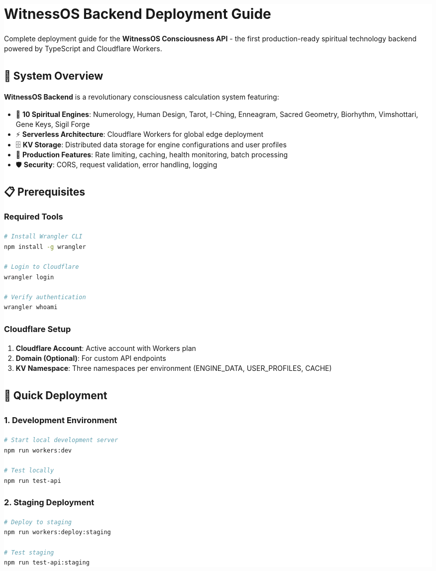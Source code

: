 # WitnessOS Backend Deployment Guide

Complete deployment guide for the **WitnessOS Consciousness API** - the first production-ready spiritual technology backend powered by TypeScript and Cloudflare Workers.

## 🌟 System Overview

**WitnessOS Backend** is a revolutionary consciousness calculation system featuring:

- 🔮 **10 Spiritual Engines**: Numerology, Human Design, Tarot, I-Ching, Enneagram, Sacred Geometry, Biorhythm, Vimshottari, Gene Keys, Sigil Forge
- ⚡ **Serverless Architecture**: Cloudflare Workers for global edge deployment
- 🗄️ **KV Storage**: Distributed data storage for engine configurations and user profiles
- 🚀 **Production Features**: Rate limiting, caching, health monitoring, batch processing
- 🛡️ **Security**: CORS, request validation, error handling, logging

## 📋 Prerequisites

### Required Tools
```bash
# Install Wrangler CLI
npm install -g wrangler

# Login to Cloudflare
wrangler login

# Verify authentication
wrangler whoami
```

### Cloudflare Setup
1. **Cloudflare Account**: Active account with Workers plan
2. **Domain (Optional)**: For custom API endpoints
3. **KV Namespace**: Three namespaces per environment (ENGINE_DATA, USER_PROFILES, CACHE)

## 🚀 Quick Deployment

### 1. Development Environment
```bash
# Start local development server
npm run workers:dev

# Test locally
npm run test-api
```

### 2. Staging Deployment
```bash
# Deploy to staging
npm run workers:deploy:staging

# Test staging
npm run test-api:staging
```
